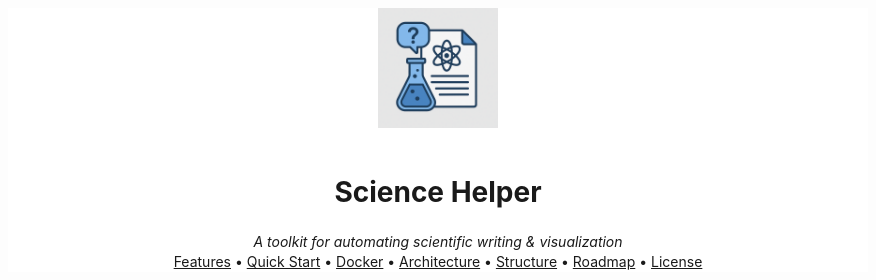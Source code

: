 
<p align="center">
  <img src="web/static/logo.png" alt="Science Helper" width="120"/>
</p>

<h1 align="center">Science Helper</h1>
<p align="center">
  <em>A toolkit for automating scientific writing &amp; visualization</em><br>
  <a href="#-features">Features</a> •
  <a href="#-quick-start">Quick&nbsp;Start</a> •
  <a href="#-docker">Docker</a> •
  <a href="#-architecture">Architecture</a> •
  <a href="#-repository-structure">Structure</a> •
  <a href="#-roadmap">Roadmap</a> •
  <a href="#-license">License</a>
</p>
